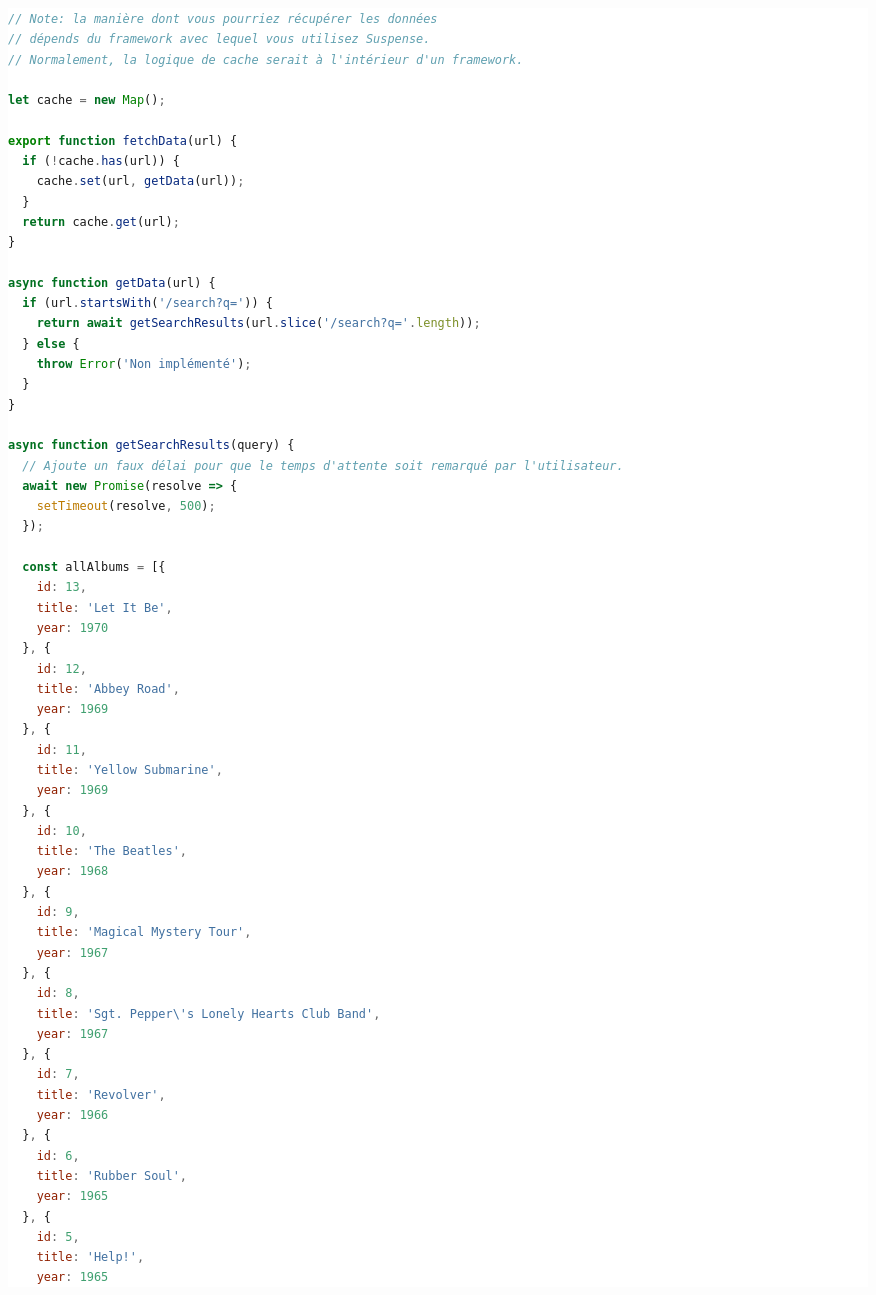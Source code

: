 ```js data.js hidden
// Note: la manière dont vous pourriez récupérer les données 
// dépends du framework avec lequel vous utilisez Suspense. 
// Normalement, la logique de cache serait à l'intérieur d'un framework. 

let cache = new Map();

export function fetchData(url) {
  if (!cache.has(url)) {
    cache.set(url, getData(url));
  }
  return cache.get(url);
}

async function getData(url) {
  if (url.startsWith('/search?q=')) {
    return await getSearchResults(url.slice('/search?q='.length));
  } else {
    throw Error('Non implémenté');
  }
}

async function getSearchResults(query) {
  // Ajoute un faux délai pour que le temps d'attente soit remarqué par l'utilisateur.
  await new Promise(resolve => {
    setTimeout(resolve, 500);
  });

  const allAlbums = [{
    id: 13,
    title: 'Let It Be',
    year: 1970
  }, {
    id: 12,
    title: 'Abbey Road',
    year: 1969
  }, {
    id: 11,
    title: 'Yellow Submarine',
    year: 1969
  }, {
    id: 10,
    title: 'The Beatles',
    year: 1968
  }, {
    id: 9,
    title: 'Magical Mystery Tour',
    year: 1967
  }, {
    id: 8,
    title: 'Sgt. Pepper\'s Lonely Hearts Club Band',
    year: 1967
  }, {
    id: 7,
    title: 'Revolver',
    year: 1966
  }, {
    id: 6,
    title: 'Rubber Soul',
    year: 1965
  }, {
    id: 5,
    title: 'Help!',
    year: 1965
```